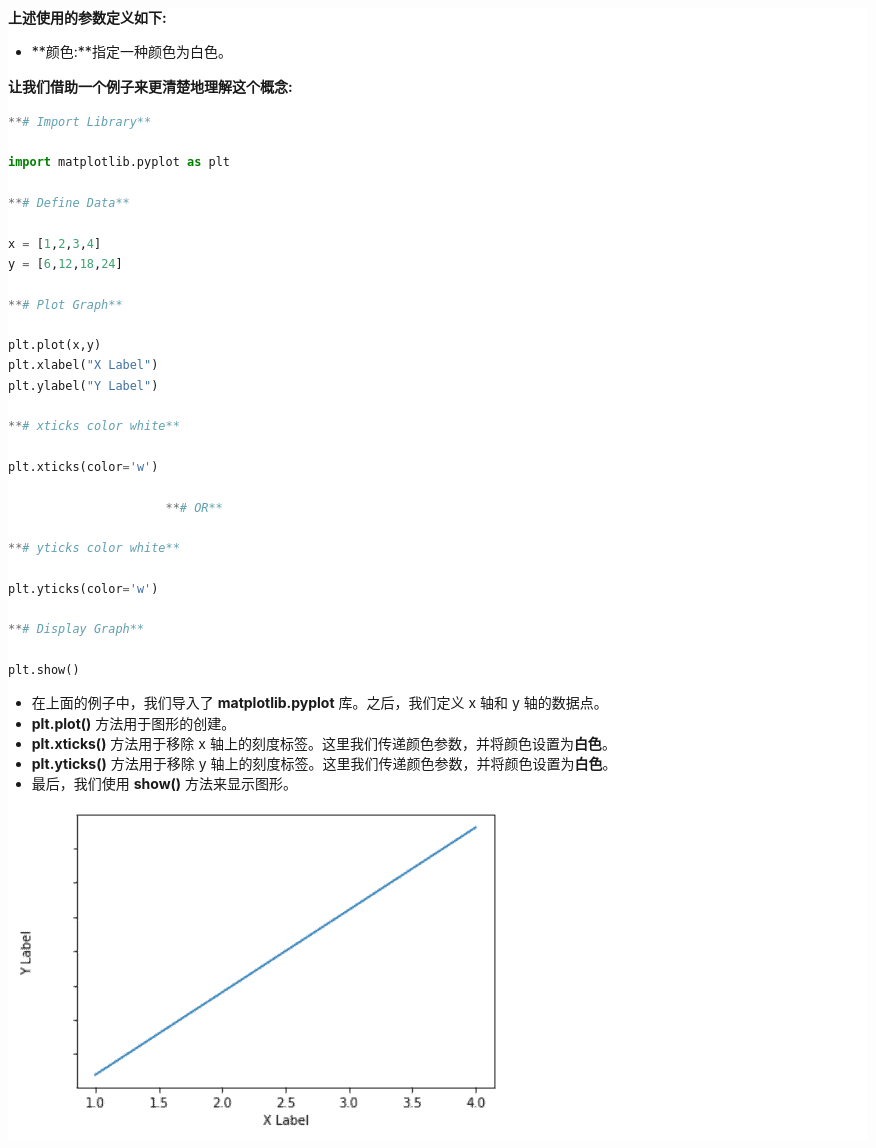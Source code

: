 **上述使用的参数定义如下:**

*   **颜色:**指定一种颜色为白色。

**让我们借助一个例子来更清楚地理解这个概念:**

```py
**# Import Library**

import matplotlib.pyplot as plt

**# Define Data**

x = [1,2,3,4]
y = [6,12,18,24]

**# Plot Graph**

plt.plot(x,y) 
plt.xlabel("X Label")
plt.ylabel("Y Label")

**# xticks color white**

plt.xticks(color='w')

                      **# OR**

**# yticks color white**

plt.yticks(color='w')

**# Display Graph**

plt.show()
```

*   在上面的例子中，我们导入了 **matplotlib.pyplot** 库。之后，我们定义 x 轴和 y 轴的数据点。
*   **plt.plot()** 方法用于图形的创建。
*   **plt.xticks()** 方法用于移除 x 轴上的刻度标签。这里我们传递颜色参数，并将颜色设置为**白色**。
*   **plt.yticks()** 方法用于移除 y 轴上的刻度标签。这里我们传递颜色参数，并将颜色设置为**白色**。
*   最后，我们使用 **show()** 方法来显示图形。

![Matplotlib remove tick label](img/4143168ed7469e3d356b8fc6dad8b94a.png "Matplotlib remove tick label")
